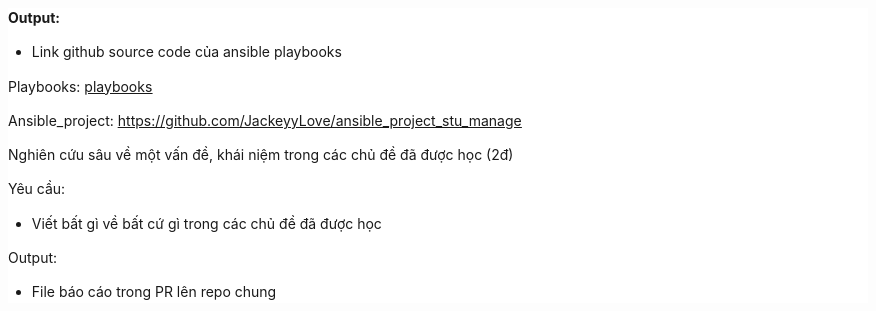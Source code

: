 **Output:**

- Link github source code của ansible playbooks

Playbooks:
[<u>playbooks</u>](https://github.com/JackeyyLove/ansible_project_stu_manage/blob/master/webservers-config.yml)

Ansible_project:
[<u>https://github.com/JackeyyLove/ansible_project_stu_manage</u>](https://github.com/JackeyyLove/ansible_project_stu_manage)

Nghiên cứu sâu về một vấn đề, khái niệm trong các chủ đề đã được học
(2đ)

Yêu cầu:

- Viết bất gì về bất cứ gì trong các chủ đề đã được học

Output:

- File báo cáo trong PR lên repo chung
